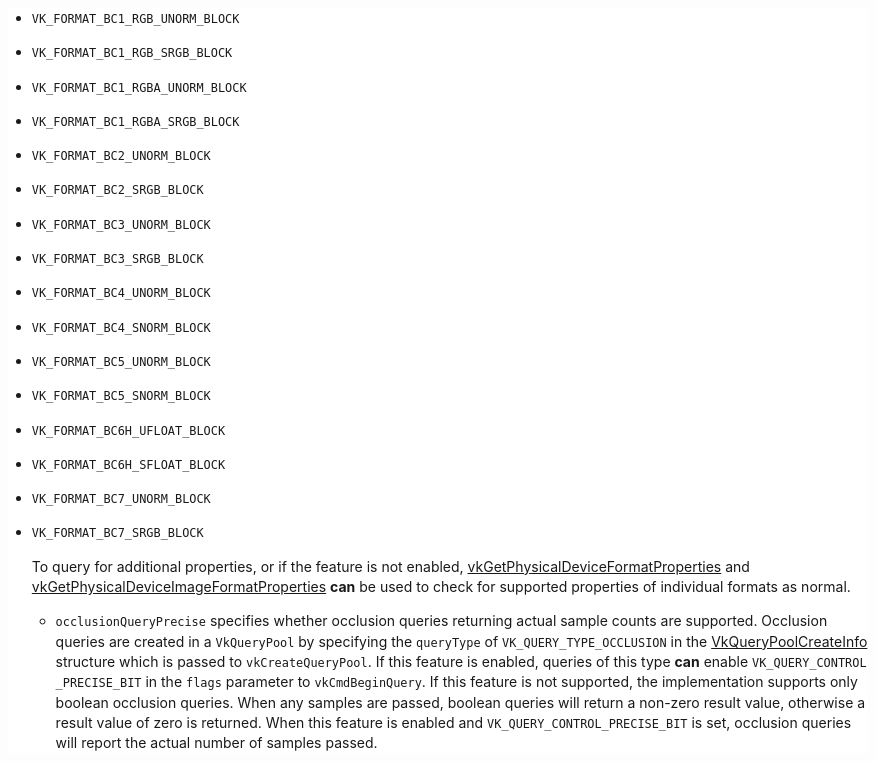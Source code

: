   - `VK_FORMAT_BC1_RGB_UNORM_BLOCK`

  - `VK_FORMAT_BC1_RGB_SRGB_BLOCK`

  - `VK_FORMAT_BC1_RGBA_UNORM_BLOCK`

  - `VK_FORMAT_BC1_RGBA_SRGB_BLOCK`

  - `VK_FORMAT_BC2_UNORM_BLOCK`

  - `VK_FORMAT_BC2_SRGB_BLOCK`

  - `VK_FORMAT_BC3_UNORM_BLOCK`

  - `VK_FORMAT_BC3_SRGB_BLOCK`

  - `VK_FORMAT_BC4_UNORM_BLOCK`

  - `VK_FORMAT_BC4_SNORM_BLOCK`

  - `VK_FORMAT_BC5_UNORM_BLOCK`

  - `VK_FORMAT_BC5_SNORM_BLOCK`

  - `VK_FORMAT_BC6H_UFLOAT_BLOCK`

  - `VK_FORMAT_BC6H_SFLOAT_BLOCK`

  - `VK_FORMAT_BC7_UNORM_BLOCK`

  - `VK_FORMAT_BC7_SRGB_BLOCK`

    To query for additional properties, or if the feature is not
    enabled,
    [vkGetPhysicalDeviceFormatProperties](https://registry.khronos.org/vulkan/specs/1.3-extensions/man/html/vkGetPhysicalDeviceFormatProperties.html)
    and
    [vkGetPhysicalDeviceImageFormatProperties](https://registry.khronos.org/vulkan/specs/1.3-extensions/man/html/vkGetPhysicalDeviceImageFormatProperties.html)
    **can** be used to check for supported properties of individual
    formats as normal.

    - <span id="features-occlusionQueryPrecise"></span>
      `occlusionQueryPrecise` specifies whether occlusion queries
      returning actual sample counts are supported. Occlusion queries
      are created in a `VkQueryPool` by specifying the `queryType` of
      `VK_QUERY_TYPE_OCCLUSION` in the
      [VkQueryPoolCreateInfo](https://registry.khronos.org/vulkan/specs/1.3-extensions/man/html/VkQueryPoolCreateInfo.html) structure
      which is passed to `vkCreateQueryPool`. If this feature is
      enabled, queries of this type **can** enable
      `VK_QUERY_CONTROL_PRECISE_BIT` in the `flags` parameter to
      `vkCmdBeginQuery`. If this feature is not supported, the
      implementation supports only boolean occlusion queries. When any
      samples are passed, boolean queries will return a non-zero result
      value, otherwise a result value of zero is returned. When this
      feature is enabled and `VK_QUERY_CONTROL_PRECISE_BIT` is set,
      occlusion queries will report the actual number of samples passed.
